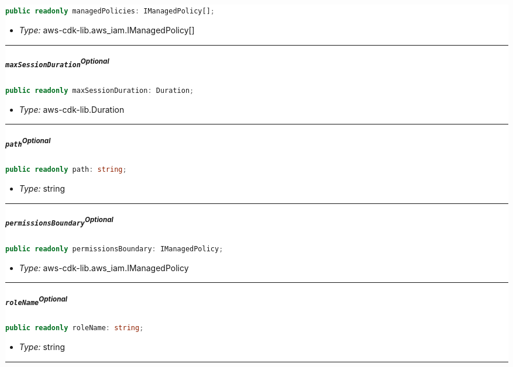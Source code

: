 ```typescript
public readonly managedPolicies: IManagedPolicy[];
```

- *Type:* aws-cdk-lib.aws_iam.IManagedPolicy[]

---

##### `maxSessionDuration`<sup>Optional</sup> <a name="maxSessionDuration" id="@gammarers/aws-iam-rds-monitoring-role.IamRDSMonitoringRoleProps.property.maxSessionDuration"></a>

```typescript
public readonly maxSessionDuration: Duration;
```

- *Type:* aws-cdk-lib.Duration

---

##### `path`<sup>Optional</sup> <a name="path" id="@gammarers/aws-iam-rds-monitoring-role.IamRDSMonitoringRoleProps.property.path"></a>

```typescript
public readonly path: string;
```

- *Type:* string

---

##### `permissionsBoundary`<sup>Optional</sup> <a name="permissionsBoundary" id="@gammarers/aws-iam-rds-monitoring-role.IamRDSMonitoringRoleProps.property.permissionsBoundary"></a>

```typescript
public readonly permissionsBoundary: IManagedPolicy;
```

- *Type:* aws-cdk-lib.aws_iam.IManagedPolicy

---

##### `roleName`<sup>Optional</sup> <a name="roleName" id="@gammarers/aws-iam-rds-monitoring-role.IamRDSMonitoringRoleProps.property.roleName"></a>

```typescript
public readonly roleName: string;
```

- *Type:* string

---



